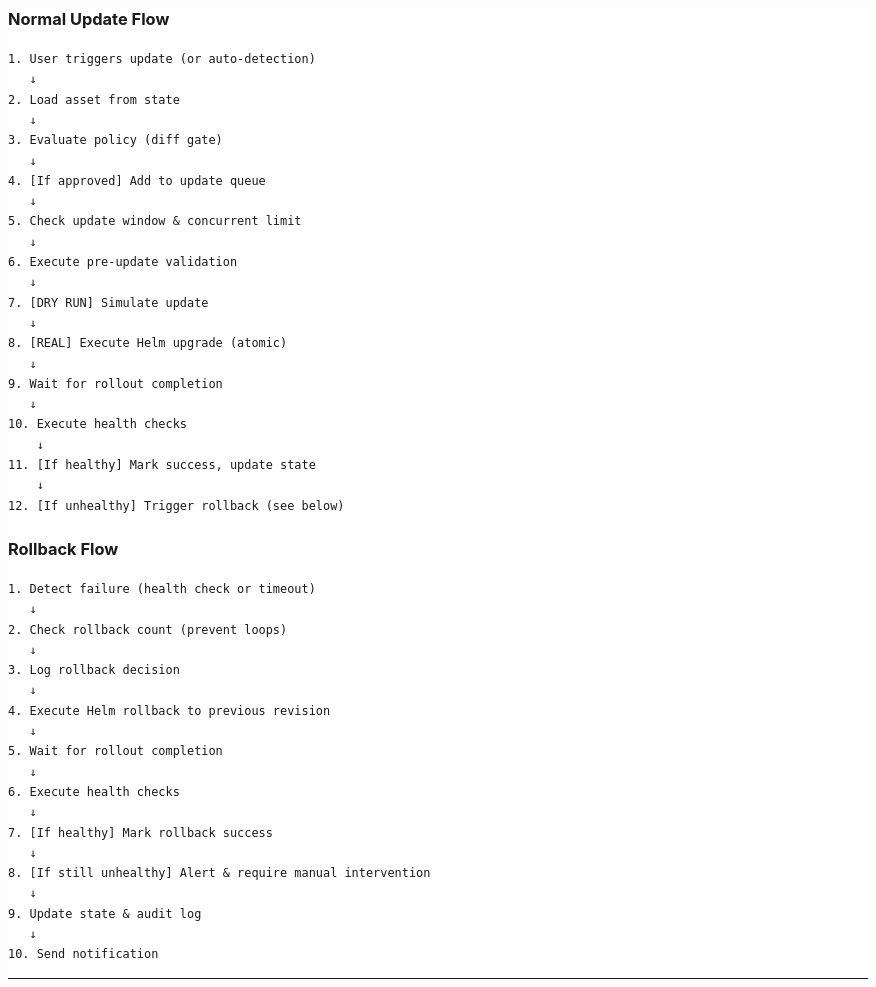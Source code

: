 ### Normal Update Flow

```
1. User triggers update (or auto-detection)
   ↓
2. Load asset from state
   ↓
3. Evaluate policy (diff gate)
   ↓
4. [If approved] Add to update queue
   ↓
5. Check update window & concurrent limit
   ↓
6. Execute pre-update validation
   ↓
7. [DRY RUN] Simulate update
   ↓
8. [REAL] Execute Helm upgrade (atomic)
   ↓
9. Wait for rollout completion
   ↓
10. Execute health checks
    ↓
11. [If healthy] Mark success, update state
    ↓
12. [If unhealthy] Trigger rollback (see below)
```

### Rollback Flow

```
1. Detect failure (health check or timeout)
   ↓
2. Check rollback count (prevent loops)
   ↓
3. Log rollback decision
   ↓
4. Execute Helm rollback to previous revision
   ↓
5. Wait for rollout completion
   ↓
6. Execute health checks
   ↓
7. [If healthy] Mark rollback success
   ↓
8. [If still unhealthy] Alert & require manual intervention
   ↓
9. Update state & audit log
   ↓
10. Send notification
```

---